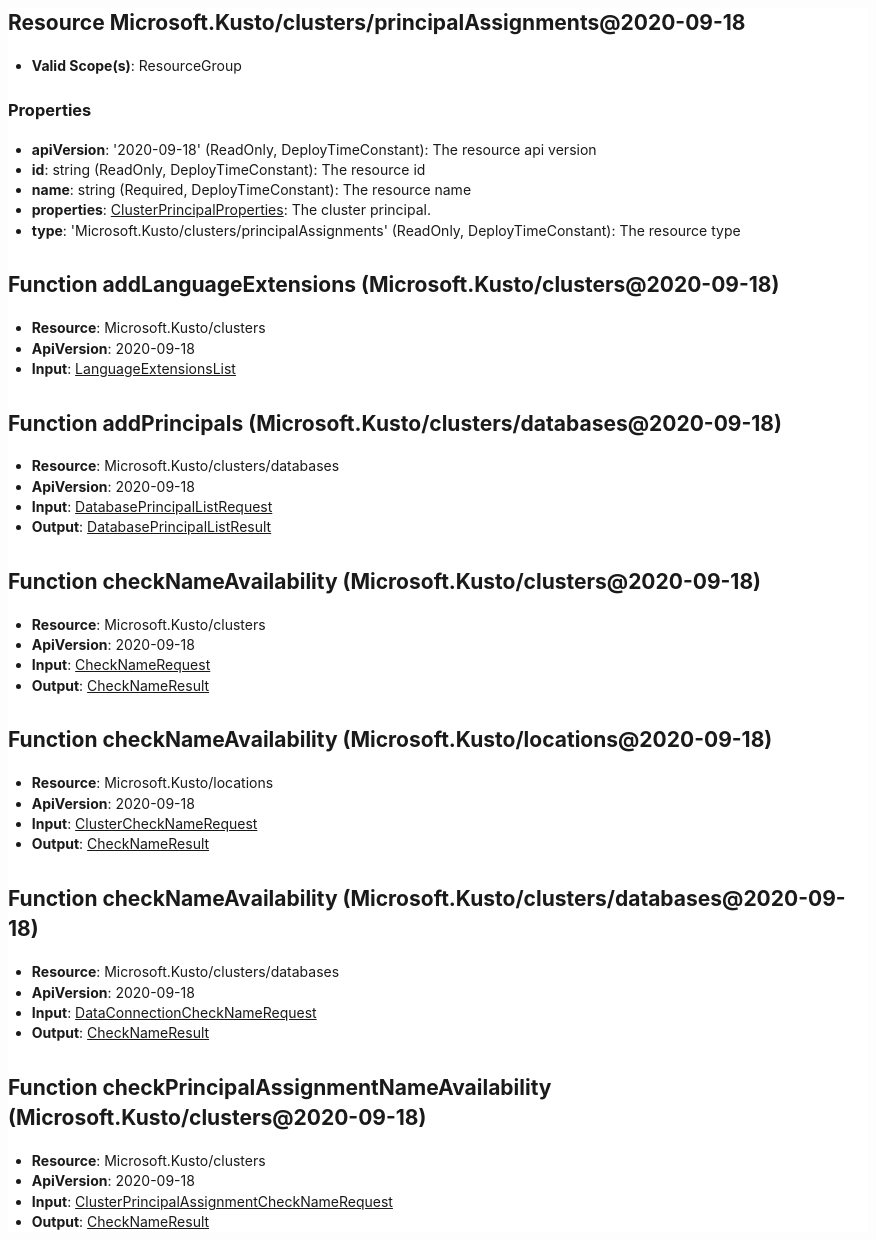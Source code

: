 ## Resource Microsoft.Kusto/clusters/principalAssignments@2020-09-18
* **Valid Scope(s)**: ResourceGroup
### Properties
* **apiVersion**: '2020-09-18' (ReadOnly, DeployTimeConstant): The resource api version
* **id**: string (ReadOnly, DeployTimeConstant): The resource id
* **name**: string (Required, DeployTimeConstant): The resource name
* **properties**: [ClusterPrincipalProperties](#clusterprincipalproperties): The cluster principal.
* **type**: 'Microsoft.Kusto/clusters/principalAssignments' (ReadOnly, DeployTimeConstant): The resource type

## Function addLanguageExtensions (Microsoft.Kusto/clusters@2020-09-18)
* **Resource**: Microsoft.Kusto/clusters
* **ApiVersion**: 2020-09-18
* **Input**: [LanguageExtensionsList](#languageextensionslist)

## Function addPrincipals (Microsoft.Kusto/clusters/databases@2020-09-18)
* **Resource**: Microsoft.Kusto/clusters/databases
* **ApiVersion**: 2020-09-18
* **Input**: [DatabasePrincipalListRequest](#databaseprincipallistrequest)
* **Output**: [DatabasePrincipalListResult](#databaseprincipallistresult)

## Function checkNameAvailability (Microsoft.Kusto/clusters@2020-09-18)
* **Resource**: Microsoft.Kusto/clusters
* **ApiVersion**: 2020-09-18
* **Input**: [CheckNameRequest](#checknamerequest)
* **Output**: [CheckNameResult](#checknameresult)

## Function checkNameAvailability (Microsoft.Kusto/locations@2020-09-18)
* **Resource**: Microsoft.Kusto/locations
* **ApiVersion**: 2020-09-18
* **Input**: [ClusterCheckNameRequest](#clusterchecknamerequest)
* **Output**: [CheckNameResult](#checknameresult)

## Function checkNameAvailability (Microsoft.Kusto/clusters/databases@2020-09-18)
* **Resource**: Microsoft.Kusto/clusters/databases
* **ApiVersion**: 2020-09-18
* **Input**: [DataConnectionCheckNameRequest](#dataconnectionchecknamerequest)
* **Output**: [CheckNameResult](#checknameresult)

## Function checkPrincipalAssignmentNameAvailability (Microsoft.Kusto/clusters@2020-09-18)
* **Resource**: Microsoft.Kusto/clusters
* **ApiVersion**: 2020-09-18
* **Input**: [ClusterPrincipalAssignmentCheckNameRequest](#clusterprincipalassignmentchecknamerequest)
* **Output**: [CheckNameResult](#checknameresult)
